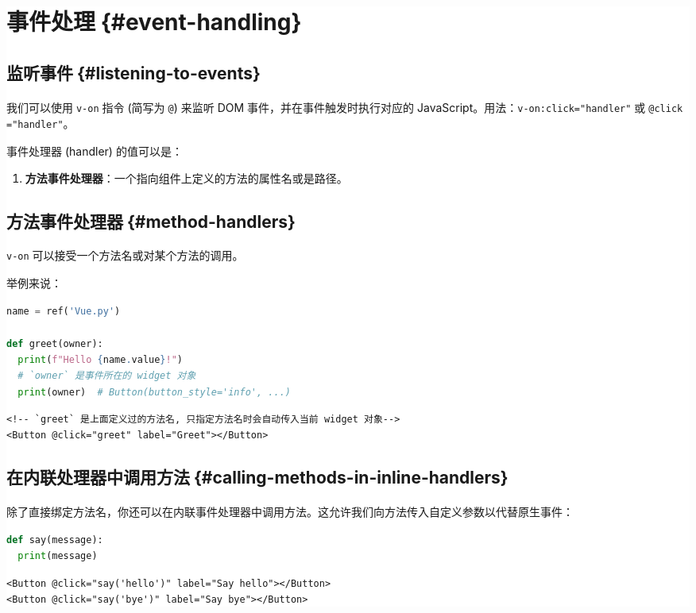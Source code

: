 # 事件处理 {#event-handling}

## 监听事件 {#listening-to-events}

我们可以使用 `v-on` 指令 (简写为 `@`) 来监听 DOM 事件，并在事件触发时执行对应的 JavaScript。用法：`v-on:click="handler"` 或 `@click="handler"`。

事件处理器 (handler) 的值可以是：

[//]: # (1. **内联事件处理器**：事件被触发时执行的内联 JavaScript 语句 &#40;与 `onclick` 类似&#41;。)

1. **方法事件处理器**：一个指向组件上定义的方法的属性名或是路径。



## 方法事件处理器 {#method-handlers}

`v-on` 可以接受一个方法名或对某个方法的调用。

举例来说：

<div class="composition-api">

```py
name = ref('Vue.py')

def greet(owner):
  print(f"Hello {name.value}!")
  # `owner` 是事件所在的 widget 对象
  print(owner)  # Button(button_style='info', ...)
```

</div>

```vue-html
<!-- `greet` 是上面定义过的方法名, 只指定方法名时会自动传入当前 widget 对象-->
<Button @click="greet" label="Greet"></Button>
```







## 在内联处理器中调用方法 {#calling-methods-in-inline-handlers}

除了直接绑定方法名，你还可以在内联事件处理器中调用方法。这允许我们向方法传入自定义参数以代替原生事件：

<div class="composition-api">

```py
def say(message):
  print(message)
```

</div>

```vue-html
<Button @click="say('hello')" label="Say hello"></Button>
<Button @click="say('bye')" label="Say bye"></Button>
```
